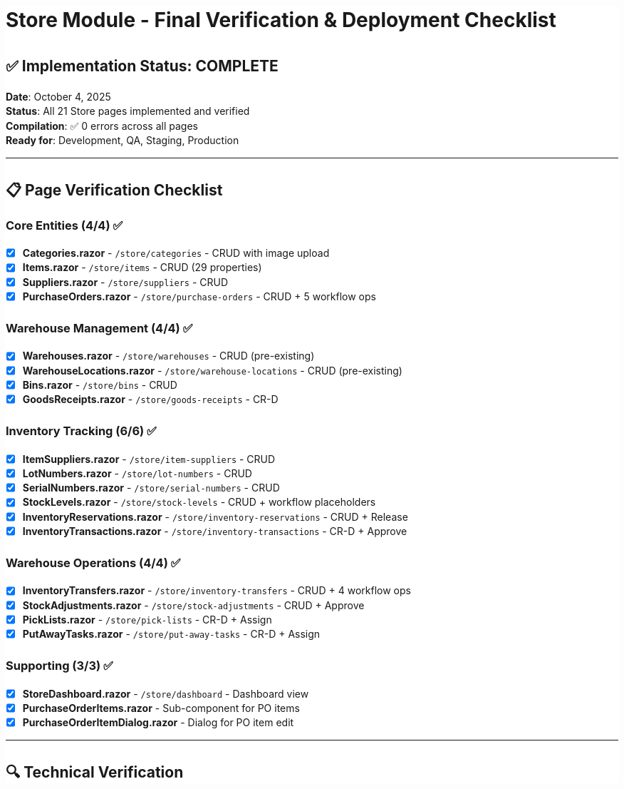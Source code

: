 # Store Module - Final Verification & Deployment Checklist

## ✅ Implementation Status: COMPLETE

**Date**: October 4, 2025  
**Status**: All 21 Store pages implemented and verified  
**Compilation**: ✅ 0 errors across all pages  
**Ready for**: Development, QA, Staging, Production

---

## 📋 Page Verification Checklist

### Core Entities (4/4) ✅
- [x] **Categories.razor** - `/store/categories` - CRUD with image upload
- [x] **Items.razor** - `/store/items` - CRUD (29 properties)
- [x] **Suppliers.razor** - `/store/suppliers` - CRUD
- [x] **PurchaseOrders.razor** - `/store/purchase-orders` - CRUD + 5 workflow ops

### Warehouse Management (4/4) ✅
- [x] **Warehouses.razor** - `/store/warehouses` - CRUD (pre-existing)
- [x] **WarehouseLocations.razor** - `/store/warehouse-locations` - CRUD (pre-existing)
- [x] **Bins.razor** - `/store/bins` - CRUD
- [x] **GoodsReceipts.razor** - `/store/goods-receipts` - CR-D

### Inventory Tracking (6/6) ✅
- [x] **ItemSuppliers.razor** - `/store/item-suppliers` - CRUD
- [x] **LotNumbers.razor** - `/store/lot-numbers` - CRUD
- [x] **SerialNumbers.razor** - `/store/serial-numbers` - CRUD
- [x] **StockLevels.razor** - `/store/stock-levels` - CRUD + workflow placeholders
- [x] **InventoryReservations.razor** - `/store/inventory-reservations` - CRUD + Release
- [x] **InventoryTransactions.razor** - `/store/inventory-transactions` - CR-D + Approve

### Warehouse Operations (4/4) ✅
- [x] **InventoryTransfers.razor** - `/store/inventory-transfers` - CRUD + 4 workflow ops
- [x] **StockAdjustments.razor** - `/store/stock-adjustments` - CRUD + Approve
- [x] **PickLists.razor** - `/store/pick-lists` - CR-D + Assign
- [x] **PutAwayTasks.razor** - `/store/put-away-tasks` - CR-D + Assign

### Supporting (3/3) ✅
- [x] **StoreDashboard.razor** - `/store/dashboard` - Dashboard view
- [x] **PurchaseOrderItems.razor** - Sub-component for PO items
- [x] **PurchaseOrderItemDialog.razor** - Dialog for PO item edit

---

## 🔍 Technical Verification
